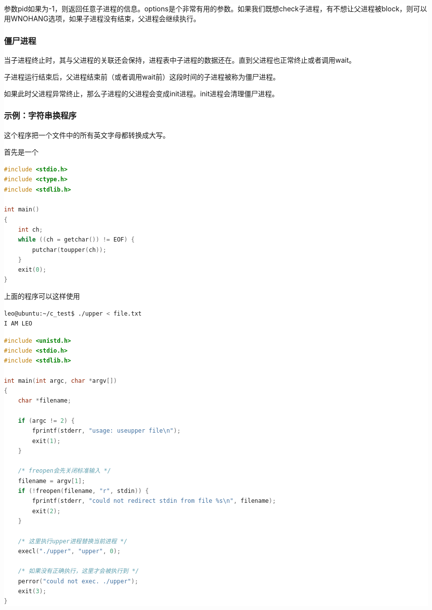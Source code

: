 参数pid如果为-1，则返回任意子进程的信息。options是个非常有用的参数。如果我们既想check子进程，有不想让父进程被block，则可以用WNOHANG选项，如果子进程没有结束，父进程会继续执行。

### 僵尸进程

当子进程终止时，其与父进程的关联还会保持，进程表中子进程的数据还在。直到父进程也正常终止或者调用wait。

子进程运行结束后，父进程结束前（或者调用wait前）这段时间的子进程被称为僵尸进程。

如果此时父进程异常终止，那么子进程的父进程会变成init进程。init进程会清理僵尸进程。

### 示例：字符串换程序

这个程序把一个文件中的所有英文字母都转换成大写。

首先是一个

```c
#include <stdio.h>
#include <ctype.h>
#include <stdlib.h>

int main()
{
    int ch;
    while ((ch = getchar()) != EOF) {
        putchar(toupper(ch));
    }
    exit(0);
}
```

上面的程序可以这样使用

```bash
leo@ubuntu:~/c_test$ ./upper < file.txt 
I AM LEO
```

```c
#include <unistd.h>
#include <stdio.h>
#include <stdlib.h>

int main(int argc, char *argv[])
{
    char *filename;

    if (argc != 2) {
        fprintf(stderr, "usage: useupper file\n");
        exit(1);
    }

    /* freopen会先关闭标准输入 */
    filename = argv[1];
    if (!freopen(filename, "r", stdin)) {
        fprintf(stderr, "could not redirect stdin from file %s\n", filename);
        exit(2);
    }

    /* 这里执行upper进程替换当前进程 */
    execl("./upper", "upper", 0);

    /* 如果没有正确执行，这里才会被执行到 */
    perror("could not exec. ./upper");
    exit(3);
}
```
